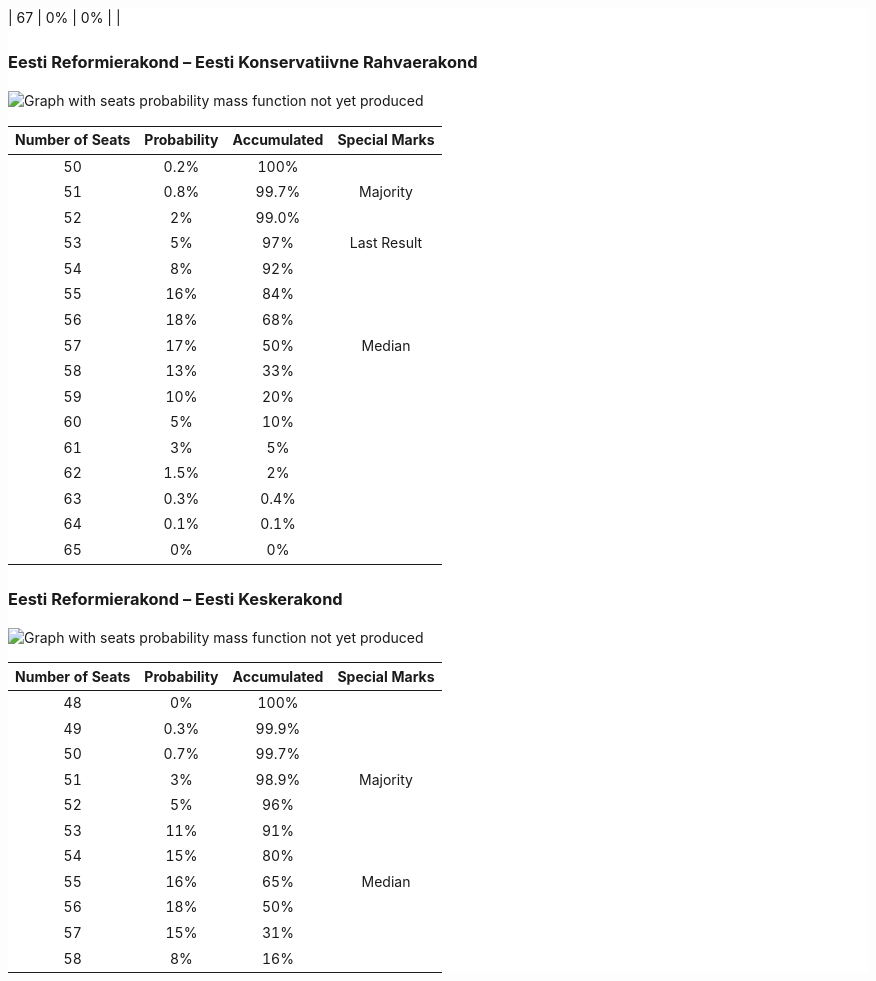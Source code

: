 | 67 | 0% | 0% |  |

### Eesti Reformierakond – Eesti Konservatiivne Rahvaerakond

![Graph with seats probability mass function not yet produced](2021-08-16-Norstat-coalitions-seats-pmf-ref–ekre.png "Seats Probability Mass Function")

| Number of Seats | Probability | Accumulated | Special Marks |
|:---------------:|:-----------:|:-----------:|:-------------:|
| 50 | 0.2% | 100% |  |
| 51 | 0.8% | 99.7% | Majority |
| 52 | 2% | 99.0% |  |
| 53 | 5% | 97% | Last Result |
| 54 | 8% | 92% |  |
| 55 | 16% | 84% |  |
| 56 | 18% | 68% |  |
| 57 | 17% | 50% | Median |
| 58 | 13% | 33% |  |
| 59 | 10% | 20% |  |
| 60 | 5% | 10% |  |
| 61 | 3% | 5% |  |
| 62 | 1.5% | 2% |  |
| 63 | 0.3% | 0.4% |  |
| 64 | 0.1% | 0.1% |  |
| 65 | 0% | 0% |  |

### Eesti Reformierakond – Eesti Keskerakond

![Graph with seats probability mass function not yet produced](2021-08-16-Norstat-coalitions-seats-pmf-ref–kesk.png "Seats Probability Mass Function")

| Number of Seats | Probability | Accumulated | Special Marks |
|:---------------:|:-----------:|:-----------:|:-------------:|
| 48 | 0% | 100% |  |
| 49 | 0.3% | 99.9% |  |
| 50 | 0.7% | 99.7% |  |
| 51 | 3% | 98.9% | Majority |
| 52 | 5% | 96% |  |
| 53 | 11% | 91% |  |
| 54 | 15% | 80% |  |
| 55 | 16% | 65% | Median |
| 56 | 18% | 50% |  |
| 57 | 15% | 31% |  |
| 58 | 8% | 16% |  |